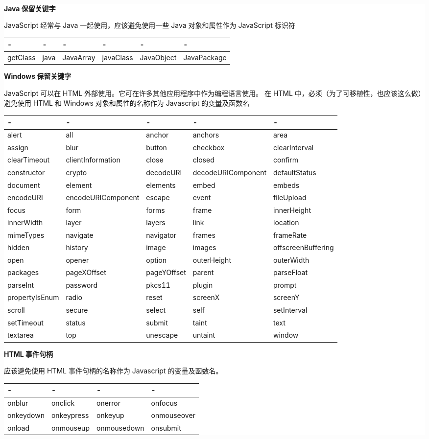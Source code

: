 **Java 保留关键字**

JavaScript 经常与 Java 一起使用，应该避免使用一些 Java 对象和属性作为 JavaScript 标识符

|-       |-   |-        |-        |-         |-          |
|:-------|:---|:--------|:--------|:---------|:----------|
|getClass|java|JavaArray|javaClass|JavaObject|JavaPackage|

**Windows 保留关键字**

JavaScript 可以在 HTML 外部使用。它可在许多其他应用程序中作为编程语言使用。
在 HTML 中，必须（为了可移植性，也应该这么做）避免使用 HTML 和 Windows 对象和属性的名称作为 Javascript 的变量及函数名

|-             |-                 |-          |-                 |-                 |
|:-------------|:-----------------|:----------|:-----------------|:-----------------|
|alert         |all               |anchor     |anchors           |area              |
|assign        |blur              |button     |checkbox          |clearInterval     |
|clearTimeout  |clientInformation |close      |closed            |confirm           |
|constructor   |crypto            |decodeURI  |decodeURIComponent|defaultStatus     |
|document      |element           |elements   |embed             |embeds            |
|encodeURI     |encodeURIComponent|escape     |event             |fileUpload        |
|focus         |form              |forms      |frame             |innerHeight       |
|innerWidth    |layer             |layers     |link              |location          |
|mimeTypes     |navigate          |navigator  |frames            |frameRate         |
|hidden        |history           |image      |images            |offscreenBuffering|
|open          |opener            |option     |outerHeight       |outerWidth        |
|packages      |pageXOffset       |pageYOffset|parent            |parseFloat        |
|parseInt      |password          |pkcs11     |plugin            |prompt            |
|propertyIsEnum|radio             |reset      |screenX           |screenY           |
|scroll        |secure            |select     |self              |setInterval       |
|setTimeout    |status            |submit     |taint             |text              |
|textarea      |top               |unescape   |untaint           |window            |

**HTML 事件句柄**

应该避免使用 HTML 事件句柄的名称作为 Javascript 的变量及函数名。

|-        |-         |-          |-          |
|:--------|:---------|:----------|:----------|
|onblur   |onclick   |onerror    |onfocus    |
|onkeydown|onkeypress|onkeyup    |onmouseover|
|onload   |onmouseup |onmousedown|onsubmit   |

